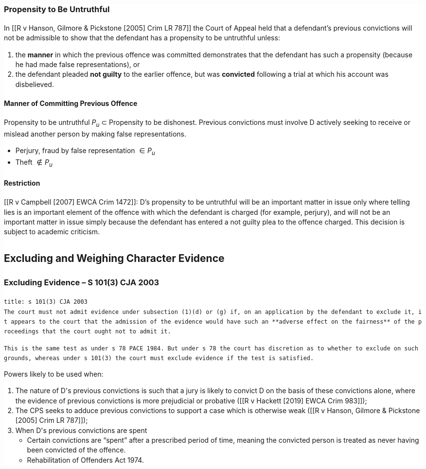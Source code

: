 ### Propensity to Be Untruthful

In [[R v Hanson, Gilmore & Pickstone [2005] Crim LR 787]] the Court of Appeal held that a defendant’s previous convictions will not be admissible to show that the defendant has a propensity to be untruthful unless:

1. the **manner** in which the previous offence was committed demonstrates that the defendant has such a propensity (because he had made false representations), or
2. the defendant pleaded **not guilty** to the earlier offence, but was **convicted** following a trial at which his account was disbelieved.

#### Manner of Committing Previous Offence

Propensity to be untruthful $P_u$ $\subset$ Propensity to be dishonest. Previous convictions must involve D actively seeking to receive or mislead another person by making false representations.

- Perjury, fraud by false representation $\in P_u$
- Theft $\notin P_u$

#### Restriction

[[R v Campbell [2007] EWCA Crim 1472]]: D’s propensity to be untruthful will be an important matter in issue only where telling lies is an important element of the offence with which the defendant is charged (for example, perjury), and will not be an important matter in issue simply because the defendant has entered a not guilty plea to the offence charged. This decision is subject to academic criticism.

## Excluding and Weighing Character Evidence

### Excluding Evidence – S 101(3) CJA 2003

```ad-statute
title: s 101(3) CJA 2003
The court must not admit evidence under subsection (1)(d) or (g) if, on an application by the defendant to exclude it, it appears to the court that the admission of the evidence would have such an **adverse effect on the fairness** of the proceedings that the court ought not to admit it.
```

```ad-note
This is the same test as under s 78 PACE 1984. But under s 78 the court has discretion as to whether to exclude on such grounds, whereas under s 101(3) the court must exclude evidence if the test is satisfied.
```

Powers likely to be used when:

1. The nature of D's previous convictions is such that a jury is likely to convict D on the basis of these convictions alone, where the evidence of previous convictions is more prejudicial or probative ([[R v Hackett [2019] EWCA Crim 983]]);
2. The CPS seeks to adduce previous convictions to support a case which is otherwise weak ([[R v Hanson, Gilmore & Pickstone [2005] Crim LR 787]]);
3. When D's previous convictions are spent
	- Certain convictions are “spent” after a prescribed period of time, meaning the convicted person is treated as never having been convicted of the offence.
	- Rehabilitation of Offenders Act 1974.
